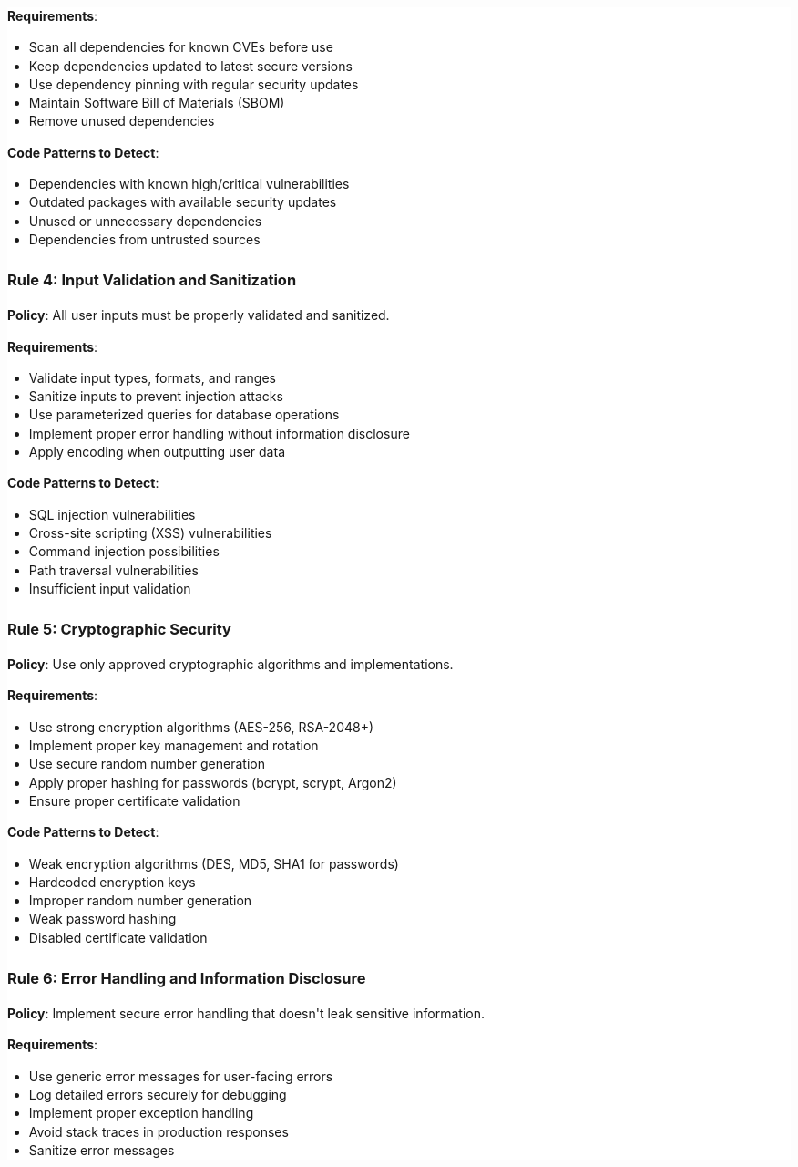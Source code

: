 **Requirements**:
- Scan all dependencies for known CVEs before use
- Keep dependencies updated to latest secure versions
- Use dependency pinning with regular security updates
- Maintain Software Bill of Materials (SBOM)
- Remove unused dependencies

**Code Patterns to Detect**:
- Dependencies with known high/critical vulnerabilities
- Outdated packages with available security updates
- Unused or unnecessary dependencies
- Dependencies from untrusted sources

### Rule 4: Input Validation and Sanitization

**Policy**: All user inputs must be properly validated and sanitized.

**Requirements**:
- Validate input types, formats, and ranges
- Sanitize inputs to prevent injection attacks
- Use parameterized queries for database operations
- Implement proper error handling without information disclosure
- Apply encoding when outputting user data

**Code Patterns to Detect**:
- SQL injection vulnerabilities
- Cross-site scripting (XSS) vulnerabilities
- Command injection possibilities
- Path traversal vulnerabilities
- Insufficient input validation

### Rule 5: Cryptographic Security

**Policy**: Use only approved cryptographic algorithms and implementations.

**Requirements**:
- Use strong encryption algorithms (AES-256, RSA-2048+)
- Implement proper key management and rotation
- Use secure random number generation
- Apply proper hashing for passwords (bcrypt, scrypt, Argon2)
- Ensure proper certificate validation

**Code Patterns to Detect**:
- Weak encryption algorithms (DES, MD5, SHA1 for passwords)
- Hardcoded encryption keys
- Improper random number generation
- Weak password hashing
- Disabled certificate validation

### Rule 6: Error Handling and Information Disclosure

**Policy**: Implement secure error handling that doesn't leak sensitive information.

**Requirements**:
- Use generic error messages for user-facing errors
- Log detailed errors securely for debugging
- Implement proper exception handling
- Avoid stack traces in production responses
- Sanitize error messages
